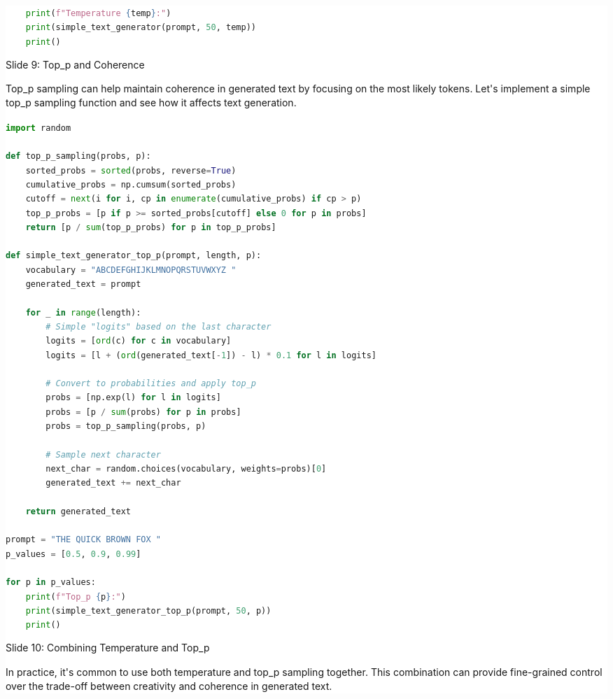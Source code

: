 ```python
    print(f"Temperature {temp}:")
    print(simple_text_generator(prompt, 50, temp))
    print()
```

Slide 9: Top\_p and Coherence

Top\_p sampling can help maintain coherence in generated text by focusing on the most likely tokens. Let's implement a simple top\_p sampling function and see how it affects text generation.

```python
import random

def top_p_sampling(probs, p):
    sorted_probs = sorted(probs, reverse=True)
    cumulative_probs = np.cumsum(sorted_probs)
    cutoff = next(i for i, cp in enumerate(cumulative_probs) if cp > p)
    top_p_probs = [p if p >= sorted_probs[cutoff] else 0 for p in probs]
    return [p / sum(top_p_probs) for p in top_p_probs]

def simple_text_generator_top_p(prompt, length, p):
    vocabulary = "ABCDEFGHIJKLMNOPQRSTUVWXYZ "
    generated_text = prompt
    
    for _ in range(length):
        # Simple "logits" based on the last character
        logits = [ord(c) for c in vocabulary]
        logits = [l + (ord(generated_text[-1]) - l) * 0.1 for l in logits]
        
        # Convert to probabilities and apply top_p
        probs = [np.exp(l) for l in logits]
        probs = [p / sum(probs) for p in probs]
        probs = top_p_sampling(probs, p)
        
        # Sample next character
        next_char = random.choices(vocabulary, weights=probs)[0]
        generated_text += next_char
    
    return generated_text

prompt = "THE QUICK BROWN FOX "
p_values = [0.5, 0.9, 0.99]

for p in p_values:
    print(f"Top_p {p}:")
    print(simple_text_generator_top_p(prompt, 50, p))
    print()
```

Slide 10: Combining Temperature and Top\_p

In practice, it's common to use both temperature and top\_p sampling together. This combination can provide fine-grained control over the trade-off between creativity and coherence in generated text.
